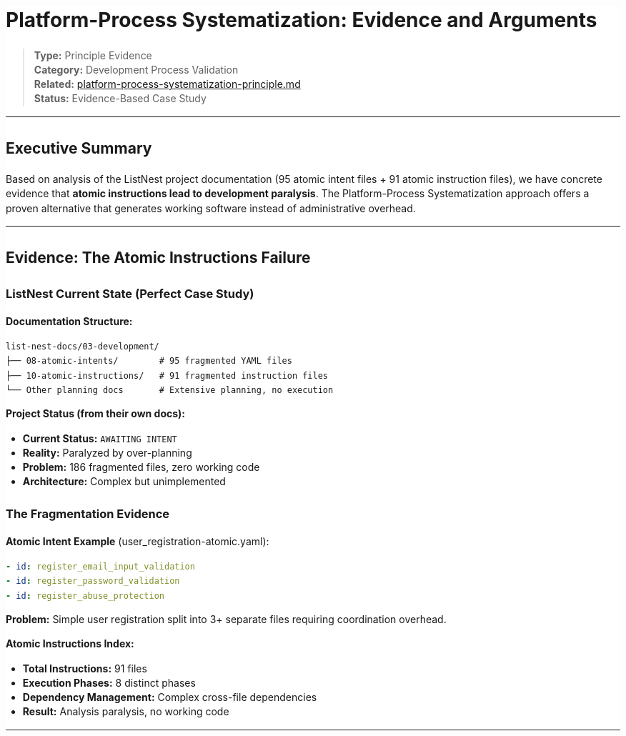 # Platform-Process Systematization: Evidence and Arguments

> **Type:** Principle Evidence  
> **Category:** Development Process Validation  
> **Related:** [platform-process-systematization-principle.md](./platform-process-systematization-principle.md)  
> **Status:** Evidence-Based Case Study

---

## Executive Summary

Based on analysis of the ListNest project documentation (95 atomic intent files + 91 atomic instruction files), we have concrete evidence that **atomic instructions lead to development paralysis**. The Platform-Process Systematization approach offers a proven alternative that generates working software instead of administrative overhead.

---

## Evidence: The Atomic Instructions Failure

### ListNest Current State (Perfect Case Study)

**Documentation Structure:**
```
list-nest-docs/03-development/
├── 08-atomic-intents/        # 95 fragmented YAML files
├── 10-atomic-instructions/   # 91 fragmented instruction files  
└── Other planning docs       # Extensive planning, no execution
```

**Project Status (from their own docs):**
- **Current Status:** `AWAITING INTENT`
- **Reality:** Paralyzed by over-planning
- **Problem:** 186 fragmented files, zero working code
- **Architecture:** Complex but unimplemented

### The Fragmentation Evidence

**Atomic Intent Example** (user_registration-atomic.yaml):
```yaml
- id: register_email_input_validation
- id: register_password_validation  
- id: register_abuse_protection
```

**Problem:** Simple user registration split into 3+ separate files requiring coordination overhead.

**Atomic Instructions Index:**
- **Total Instructions:** 91 files
- **Execution Phases:** 8 distinct phases
- **Dependency Management:** Complex cross-file dependencies
- **Result:** Analysis paralysis, no working code

---